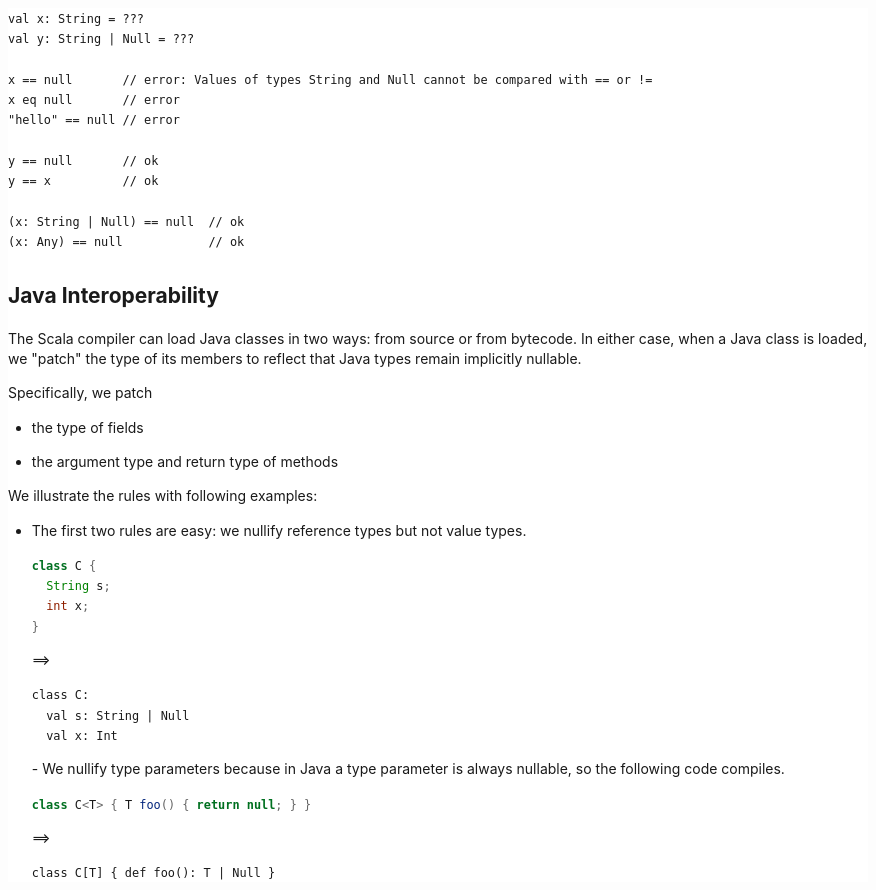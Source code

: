 <div class="snippet" scala-snippet ><div class="buttons"></div><pre><code class="language-scala"><span id="0" class="" >val x: String = ???
</span><span id="1" class="" >val y: String | Null = ???
</span><span id="2" class="" >
</span><span id="3" class="" >x == null       // error: Values of types String and Null cannot be compared with == or !=
</span><span id="4" class="" >x eq null       // error
</span><span id="5" class="" >&quot;hello&quot; == null // error
</span><span id="6" class="" >
</span><span id="7" class="" >y == null       // ok
</span><span id="8" class="" >y == x          // ok
</span><span id="9" class="" >
</span><span id="10" class="" >(x: String | Null) == null  // ok
</span><span id="11" class="" >(x: Any) == null            // ok
</span></code></pre></div>

## Java Interoperability

The Scala compiler can load Java classes in two ways: from source or from bytecode. In either case,
when a Java class is loaded, we "patch" the type of its members to reflect that Java types
remain implicitly nullable.

Specifically, we patch

- the type of fields

- the argument type and return type of methods

We illustrate the rules with following examples:

- The first two rules are easy: we nullify reference types but not value types.

  ```java
  class C {
    String s;
    int x;
  }
  ```

  ==>

  <div class="snippet" scala-snippet ><div class="buttons"></div><pre><code class="language-scala"><span id="0" class="" >class C:
  </span><span id="1" class="" >  val s: String | Null
  </span><span id="2" class="" >  val x: Int
  </span></code></pre></div>- We nullify type parameters because in Java a type parameter is always nullable, so the following code compiles.

  ```java
  class C<T> { T foo() { return null; } }
  ```

  ==>

  <div class="snippet" scala-snippet ><div class="buttons"></div><pre><code class="language-scala"><span id="0" class="" >class C[T] { def foo(): T | Null }
  </span></code></pre></div>
